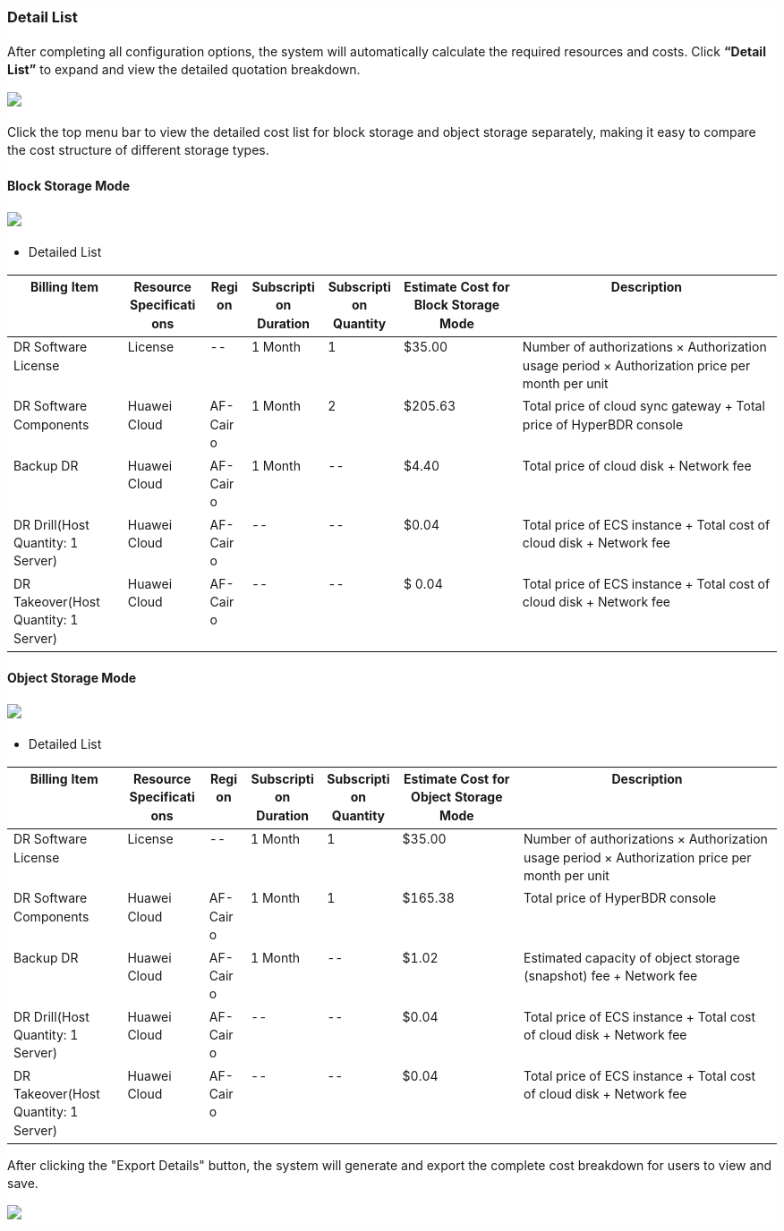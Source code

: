 ### Detail List


After completing all configuration options, the system will automatically calculate the required resources and costs. Click **“Detail List”** to expand and view the detailed quotation breakdown.

![](./images/calculatormanual-basicserviceconfiguration-9.png)


Click the top menu bar to view the detailed cost list for block storage and object storage separately, making it easy to compare the cost structure of different storage types.

#### Block Storage Mode

![](./images/calculatormanual-basicserviceconfiguration-10.png)


* Detailed List

| **Billing Item**                     | **Resource Specifications** | **Region** | **Subscription Duration** | **Subscription Quantity** | **Estimate Cost for Block Storage Mode** | **Description**                                                                                  |
| ------------------------------------ | --------------------------- | ---------- | ------------------------- | ------------------------- | ---------------------------------------- | ---------------------------------------------------------------------------------------------- |
| DR Software License                  | License                     | --         | 1 Month                   | 1                         | $35.00                                   | Number of authorizations × Authorization usage period × Authorization price per month per unit |
| DR Software Components               | Huawei Cloud                | AF-Cairo   | 1 Month                   | 2                         | $205.63                                  | Total price of cloud sync gateway + Total price of HyperBDR console                            |
| Backup DR                            | Huawei Cloud                | AF-Cairo   | 1 Month                   | --                        | $4.40                                    | Total price of cloud disk + Network fee                                                        |
| DR Drill(Host Quantity: 1 Server)    | Huawei Cloud                | AF-Cairo   | --                        | --                        | $0.04                                    | Total price of ECS instance + Total cost of cloud disk + Network fee                           |
| DR Takeover(Host Quantity: 1 Server) | Huawei Cloud                | AF-Cairo   | --                        | --                        | $ 0.04                                   | Total price of ECS instance + Total cost of cloud disk + Network fee                           |

#### Object Storage Mode

![](./images/calculatormanual-basicserviceconfiguration-11.png)


* Detailed List

| **Billing Item**                     | **Resource Specifications** | **Region** | **Subscription Duration** | **Subscription Quantity** | **Estimate Cost for Object Storage Mode** | **Description**                                                                                  |
| ------------------------------------ | --------------------------- | ---------- | ------------------------- | ------------------------- | ----------------------------------------- | ---------------------------------------------------------------------------------------------- |
| DR Software License                  | License                     | --         | 1 Month                   | 1                         | $35.00                                    | Number of authorizations × Authorization usage period × Authorization price per month per unit |
| DR Software Components               | Huawei Cloud                | AF-Cairo   | 1 Month                   | 1                         | $165.38                                   | Total price of HyperBDR console                                                                |
| Backup DR                            | Huawei Cloud                | AF-Cairo   | 1 Month                   | --                        | $1.02                                     | Estimated capacity of object storage (snapshot) fee + Network fee                              |
| DR Drill(Host Quantity: 1 Server)    | Huawei Cloud                | AF-Cairo   | --                        | --                        | $0.04                                     | Total price of ECS instance + Total cost of cloud disk + Network fee                           |
| DR Takeover(Host Quantity: 1 Server) | Huawei Cloud                | AF-Cairo   | --                        | --                        | $0.04                                     | Total price of ECS instance + Total cost of cloud disk + Network fee                           |


After clicking the "Export Details" button, the system will generate and export the complete cost breakdown for users to view and save.

![](./images/calculatormanual-basicserviceconfiguration-12.png)

